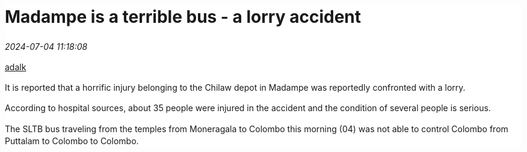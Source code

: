 # Madampe is a terrible bus - a lorry accident

*2024-07-04 11:18:08*

[adalk](https://www.ada.lk/breaking_news/මාදම්පේ-බිහිසුණු-බස්---ලොරි-අනතුරක්/11-410607)

It is reported that a horrific injury belonging to the Chilaw depot in Madampe was reportedly confronted with a lorry.

According to hospital sources, about 35 people were injured in the accident and the condition of several people is serious.

The SLTB bus traveling from the temples from Moneragala to Colombo this morning (04) was not able to control Colombo from Puttalam to Colombo to Colombo.


